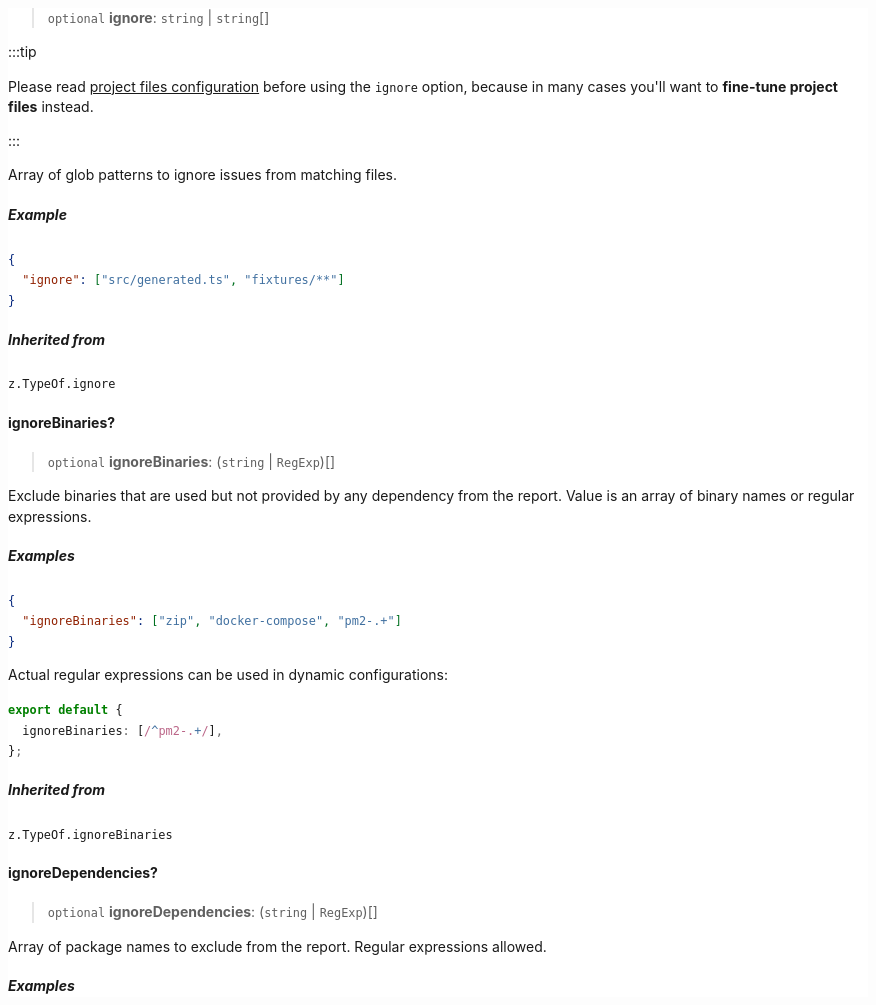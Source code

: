 > `optional` **ignore**: `string` \| `string`[]

:::tip

Please read
[project files configuration](https://knip.dev/guides/configuring-project-files)
before using the `ignore` option, because in many cases you'll want to
**fine-tune project files** instead.

:::

Array of glob patterns to ignore issues from matching files.

##### Example

```json title="knip.json"
{
  "ignore": ["src/generated.ts", "fixtures/**"]
}
```

##### Inherited from

`z.TypeOf.ignore`

#### ignoreBinaries?

> `optional` **ignoreBinaries**: (`string` \| `RegExp`)[]

Exclude binaries that are used but not provided by any dependency from the
report. Value is an array of binary names or regular expressions.

##### Examples

```json title="knip.json"
{
  "ignoreBinaries": ["zip", "docker-compose", "pm2-.+"]
}
```

Actual regular expressions can be used in dynamic configurations:

```ts title="knip.ts"
export default {
  ignoreBinaries: [/^pm2-.+/],
};
```

##### Inherited from

`z.TypeOf.ignoreBinaries`

#### ignoreDependencies?

> `optional` **ignoreDependencies**: (`string` \| `RegExp`)[]

Array of package names to exclude from the report. Regular expressions allowed.

##### Examples
